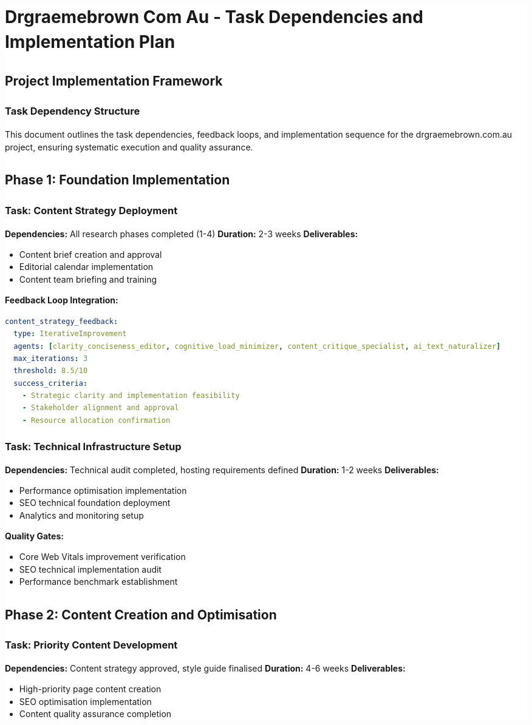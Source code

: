 # Drgraemebrown Com Au - Task Dependencies and Implementation Plan

## Project Implementation Framework

### Task Dependency Structure
This document outlines the task dependencies, feedback loops, and implementation sequence for the drgraemebrown.com.au project, ensuring systematic execution and quality assurance.

## Phase 1: Foundation Implementation

### Task: Content Strategy Deployment
**Dependencies:** All research phases completed (1-4)
**Duration:** 2-3 weeks
**Deliverables:**
- Content brief creation and approval
- Editorial calendar implementation
- Content team briefing and training

**Feedback Loop Integration:**
```yaml
content_strategy_feedback:
  type: IterativeImprovement
  agents: [clarity_conciseness_editor, cognitive_load_minimizer, content_critique_specialist, ai_text_naturalizer]
  max_iterations: 3
  threshold: 8.5/10
  success_criteria:
    - Strategic clarity and implementation feasibility
    - Stakeholder alignment and approval
    - Resource allocation confirmation
```

### Task: Technical Infrastructure Setup
**Dependencies:** Technical audit completed, hosting requirements defined
**Duration:** 1-2 weeks
**Deliverables:**
- Performance optimisation implementation
- SEO technical foundation deployment
- Analytics and monitoring setup

**Quality Gates:**
- Core Web Vitals improvement verification
- SEO technical implementation audit
- Performance benchmark establishment

## Phase 2: Content Creation and Optimisation

### Task: Priority Content Development
**Dependencies:** Content strategy approved, style guide finalised
**Duration:** 4-6 weeks
**Deliverables:**
- High-priority page content creation
- SEO optimisation implementation
- Content quality assurance completion
